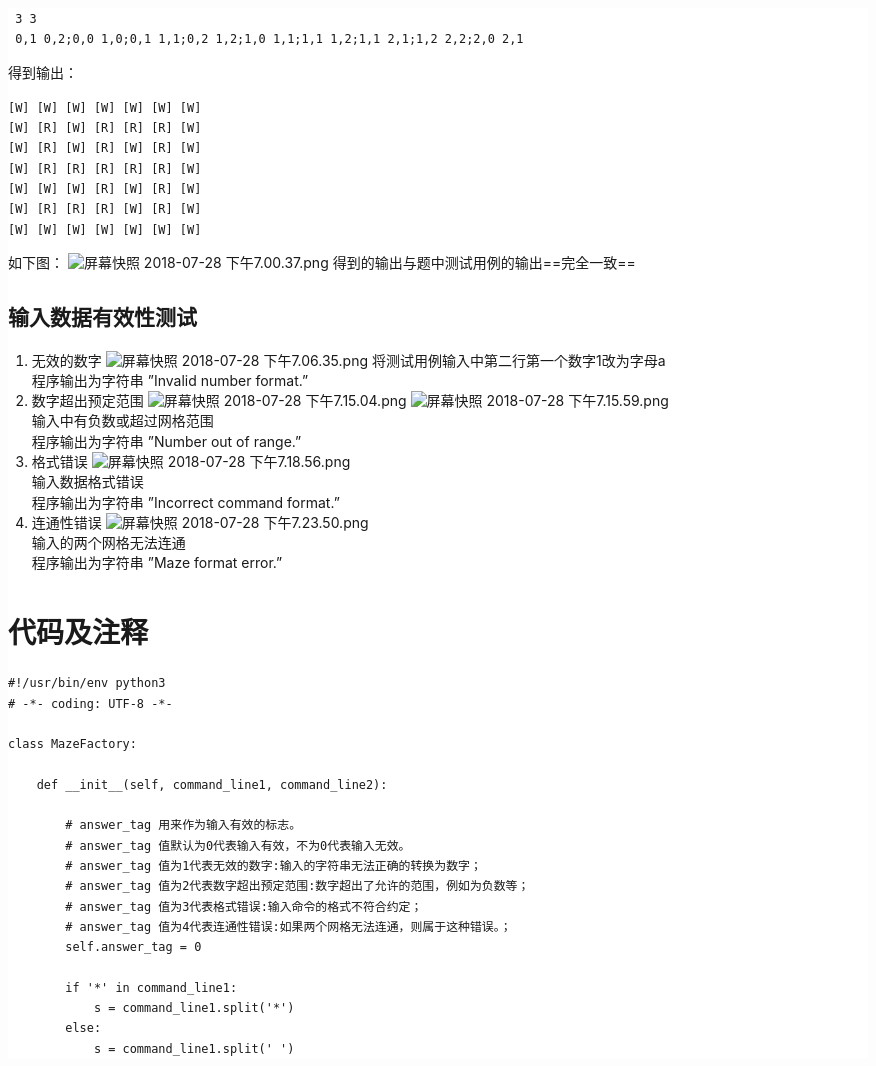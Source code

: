 ```
 3 3
 0,1 0,2;0,0 1,0;0,1 1,1;0,2 1,2;1,0 1,1;1,1 1,2;1,1 2,1;1,2 2,2;2,0 2,1
```
得到输出：

```
[W] [W] [W] [W] [W] [W] [W]
[W] [R] [W] [R] [R] [R] [W]
[W] [R] [W] [R] [W] [R] [W]
[W] [R] [R] [R] [R] [R] [W]
[W] [W] [W] [R] [W] [R] [W]
[W] [R] [R] [R] [W] [R] [W]
[W] [W] [W] [W] [W] [W] [W]
```
如下图：
![屏幕快照 2018-07-28 下午7.00.37.png](http://note.youdao.com/yws/res/194/WEBRESOURCE70d9739212d16cfc05ac68ad44b60752)
得到的输出与题中测试用例的输出==完全一致==

## 输入数据有效性测试
1. 无效的数字
![屏幕快照 2018-07-28 下午7.06.35.png](http://note.youdao.com/yws/res/204/WEBRESOURCE49321209c28701048bb596befe537a4f)
将测试用例输入中第二行第一个数字1改为字母a \
程序输出为字符串 ”Invalid number format.”
2. 数字超出预定范围
![屏幕快照 2018-07-28 下午7.15.04.png](http://note.youdao.com/yws/res/226/WEBRESOURCE04e8a85dd66d4e5a95cd5b27c23bcfcb)
![屏幕快照 2018-07-28 下午7.15.59.png](http://note.youdao.com/yws/res/229/WEBRESOURCE61a1657acc60238ceae7f4fb6c42690a)\
输入中有负数或超过网格范围 \
程序输出为字符串 ”Number out of range.”
3. 格式错误
![屏幕快照 2018-07-28 下午7.18.56.png](http://note.youdao.com/yws/res/236/WEBRESOURCEa57dc65ae4128a10ac61bec07dd184e6)\
输入数据格式错误 \
程序输出为字符串 ”Incorrect command format.”
4. 连通性错误
![屏幕快照 2018-07-28 下午7.23.50.png](http://note.youdao.com/yws/res/245/WEBRESOURCE2613a1724c19dc5ee9e53897de649bf5)\
输入的两个网格无法连通 \
程序输出为字符串 ”Maze format error.”

# 代码及注释

```
#!/usr/bin/env python3
# -*- coding: UTF-8 -*-

class MazeFactory:

    def __init__(self, command_line1, command_line2):

        # answer_tag 用来作为输入有效的标志。
        # answer_tag 值默认为0代表输入有效，不为0代表输入无效。
        # answer_tag 值为1代表无效的数字:输入的字符串无法正确的转换为数字；
        # answer_tag 值为2代表数字超出预定范围:数字超出了允许的范围，例如为负数等；
        # answer_tag 值为3代表格式错误:输入命令的格式不符合约定；
        # answer_tag 值为4代表连通性错误:如果两个网格无法连通，则属于这种错误。；
        self.answer_tag = 0

        if '*' in command_line1:
            s = command_line1.split('*')
        else:
            s = command_line1.split(' ')
```
